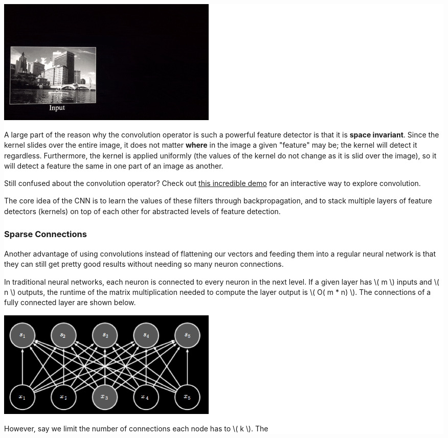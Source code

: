 <img src="/images/curriculum/neural-network-flavors/convolutional-neural-network/featuremap.gif" style="width: 400px;">
<p>
  A large part of the reason why the convolution operator is such a powerful
  feature detector is that it is <strong>space invariant</strong>. Since the kernel slides over
  the entire image, it does not matter <strong>where</strong> in the image a given "feature" may
  be; the kernel will detect it regardless. Furthermore, the kernel is applied
  uniformly (the values of the kernel do not change as it is slid over the
  image), so it will detect a feature the same in one part of an image as
  another.
</p>
<p>
  Still confused about the convolution operator? Check out <a
  href='http://setosa.io/ev/image-kernels/' target="_blank">this incredible demo</a> for an
  interactive way to explore convolution.
</p>
<p>
  The core idea of the CNN is to learn the values of these filters through
  backpropagation, and to stack multiple layers of feature detectors (kernels)
  on top of each other for abstracted levels of feature detection.
</p>

### Sparse Connections

Another advantage of using convolutions instead of flattening our vectors
and feeding them into a regular neural network is that they can still get
pretty good results without needing so many neuron connections.

<p>
  In traditional neural networks, each neuron is connected to every neuron in
  the next level. If a given layer has \( m \) inputs and \( n \) outputs, the
  runtime of the matrix multiplication needed to compute the layer output is \(
  O( m * n) \). The connections of a fully connected layer are shown below.
</p>
<img src="/images/curriculum/neural-network-flavors/convolutional-neural-network/full_connection.png" style="width: 400px;">
<p>
  However, say we limit the number of connections each node has to \( k \). The